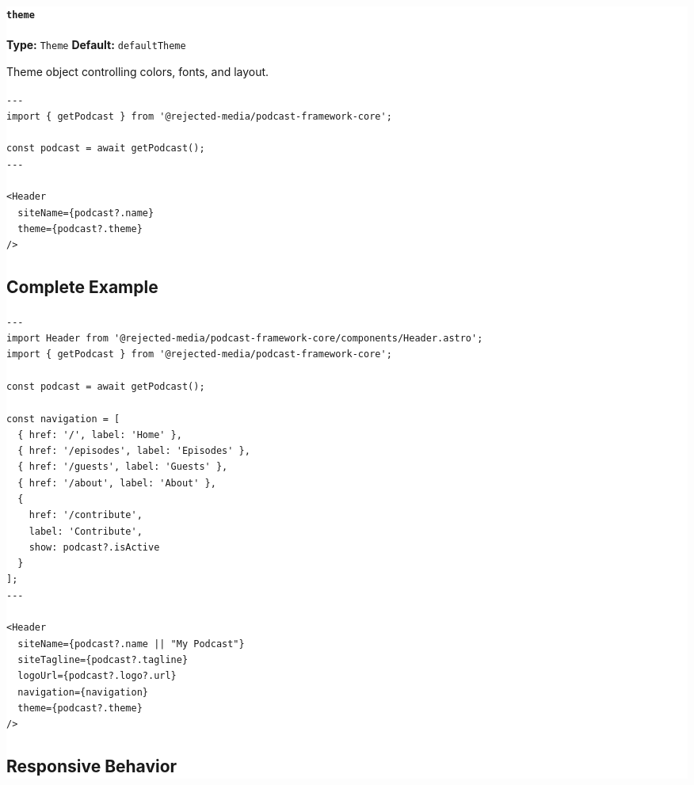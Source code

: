 #### `theme`

**Type:** `Theme`
**Default:** `defaultTheme`

Theme object controlling colors, fonts, and layout.

```astro
---
import { getPodcast } from '@rejected-media/podcast-framework-core';

const podcast = await getPodcast();
---

<Header
  siteName={podcast?.name}
  theme={podcast?.theme}
/>
```

## Complete Example

```astro
---
import Header from '@rejected-media/podcast-framework-core/components/Header.astro';
import { getPodcast } from '@rejected-media/podcast-framework-core';

const podcast = await getPodcast();

const navigation = [
  { href: '/', label: 'Home' },
  { href: '/episodes', label: 'Episodes' },
  { href: '/guests', label: 'Guests' },
  { href: '/about', label: 'About' },
  {
    href: '/contribute',
    label: 'Contribute',
    show: podcast?.isActive
  }
];
---

<Header
  siteName={podcast?.name || "My Podcast"}
  siteTagline={podcast?.tagline}
  logoUrl={podcast?.logo?.url}
  navigation={navigation}
  theme={podcast?.theme}
/>
```

## Responsive Behavior
